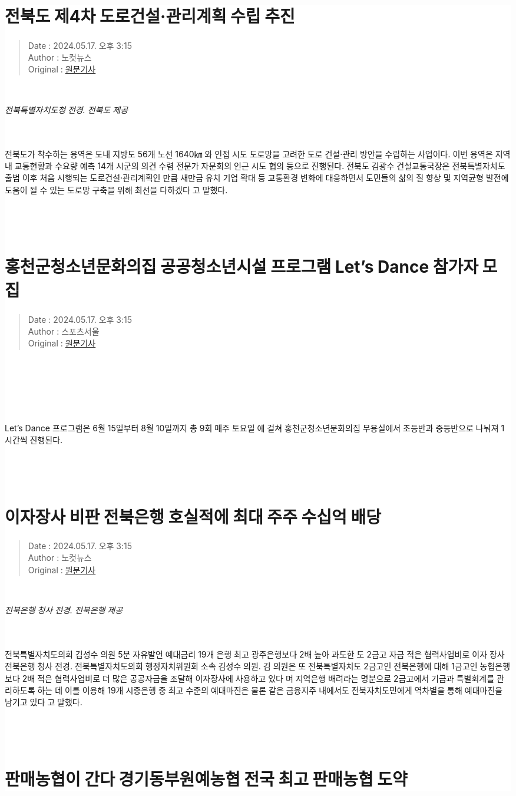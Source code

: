  
# 전북도 제4차 도로건설·관리계획 수립 추진  
  
> Date : 2024.05.17. 오후 3:15  
> Author : 노컷뉴스  
> Original : [원문기사](https://n.news.naver.com/mnews/article/079/0003896107?sid=102)  
<br/>  
  
<img alt="전북특별자치도청 전경. 전북도 제공" class="_LAZY_LOADING _LAZY_LOADING_INIT_HIDE" src="https://imgnews.pstatic.net/image/079/2024/05/17/0003896107_001_20240517151503302.jpg?type=w647" id="img1" style="display: none;"></img><em class="img_desc">전북특별자치도청 전경. 전북도 제공</em>  
<br/><br/>  
  
전북도가 착수하는 용역은 도내 지방도 56개 노선 1640㎞ 와 인접 시도 도로망을 고려한 도로 건설·관리 방안을 수립하는 사업이다.
이번 용역은 지역 내 교통현황과 수요량 예측 14개 시군의 의견 수렴 전문가 자문회의 인근 시도 협의 등으로 진행된다.
전북도 김광수 건설교통국장은 전북특별자치도 출범 이후 처음 시행되는 도로건설‧관리계획인 만큼 새만금 유치 기업 확대 등 교통환경 변화에 대응하면서 도민들의 삶의 질 향상 및 지역균형 발전에 도움이 될 수 있는 도로망 구축을 위해 최선을 다하겠다 고 말했다.  
<br/><br/><br/>  

  
# 홍천군청소년문화의집 공공청소년시설 프로그램 Let’s Dance 참가자 모집  
  
> Date : 2024.05.17. 오후 3:15  
> Author : 스포츠서울  
> Original : [원문기사](https://n.news.naver.com/mnews/article/468/0001061052?sid=102)  
<br/>  
  
<img alt="" class="_LAZY_LOADING _LAZY_LOADING_INIT_HIDE" src="https://imgnews.pstatic.net/image/468/2024/05/17/0001061052_001_20240517151502339.jpg?type=w647" id="img1" style="display: none;"></img>  
<br/><br/>  
  
Let’s Dance 프로그램은 6월 15일부터 8월 10일까지 총 9회 매주 토요일 에 걸쳐 홍천군청소년문화의집 무용실에서 초등반과 중등반으로 나눠져 1시간씩 진행된다.  
<br/><br/><br/>  

  
# 이자장사 비판 전북은행 호실적에 최대 주주 수십억 배당  
  
> Date : 2024.05.17. 오후 3:15  
> Author : 노컷뉴스  
> Original : [원문기사](https://n.news.naver.com/mnews/article/079/0003896106?sid=102)  
<br/>  
  
<img alt="전북은행 청사 전경. 전북은행 제공" class="_LAZY_LOADING _LAZY_LOADING_INIT_HIDE" src="https://imgnews.pstatic.net/image/079/2024/05/17/0003896106_001_20240517151501131.jpg?type=w647" id="img1" style="display: none;"></img><em class="img_desc">전북은행 청사 전경. 전북은행 제공</em>  
<br/><br/>  
  
전북특별자치도의회 김성수 의원 5분 자유발언 예대금리 19개 은행 최고 광주은행보다 2배 높아 과도한 도 2금고 자금 적은 협력사업비로 이자 장사 전북은행 청사 전경.
전북특별자치도의회 행정자치위원회 소속 김성수 의원.
김 의원은 또 전북특별자치도 2금고인 전북은행에 대해 1금고인 농협은행보다 2배 적은 협력사업비로 더 많은 공공자금을 조달해 이자장사에 사용하고 있다 며 지역은행 배려라는 명분으로 2금고에서 기금과 특별회계를 관리하도록 하는 데 이를 이용해 19개 시중은행 중 최고 수준의 예대마진은 물론 같은 금융지주 내에서도 전북자치도민에게 역차별을 통해 예대마진을 남기고 있다 고 말했다.  
<br/><br/><br/>  

  
# 판매농협이 간다 경기동부원예농협 전국 최고 판매농협 도약  
  